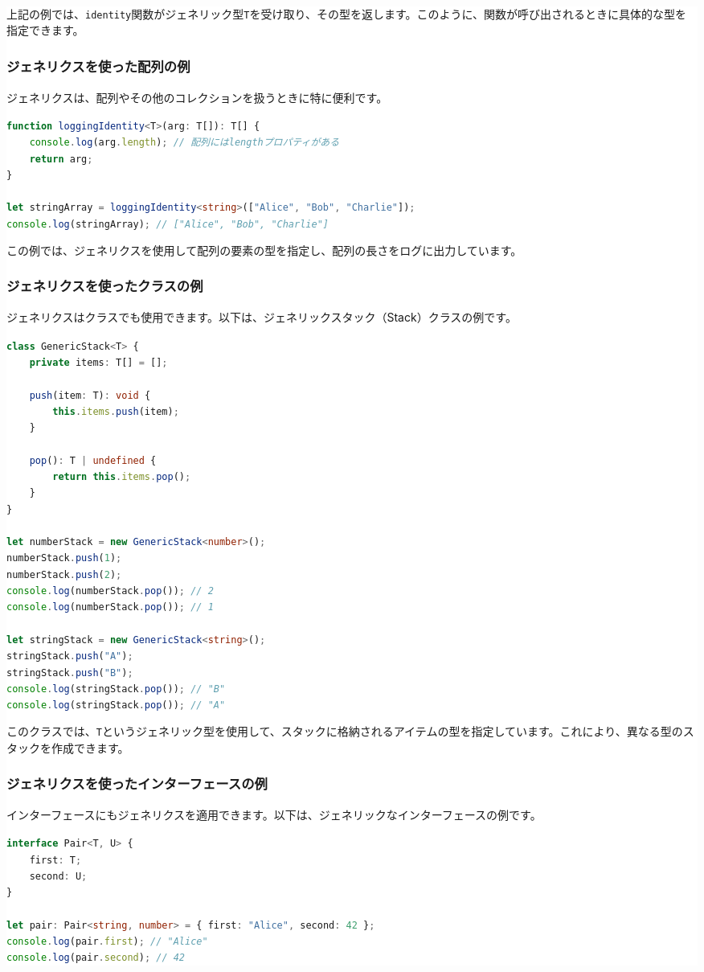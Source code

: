 上記の例では、`identity`関数がジェネリック型`T`を受け取り、その型を返します。このように、関数が呼び出されるときに具体的な型を指定できます。

### ジェネリクスを使った配列の例

ジェネリクスは、配列やその他のコレクションを扱うときに特に便利です。

```typescript
function loggingIdentity<T>(arg: T[]): T[] {
    console.log(arg.length); // 配列にはlengthプロパティがある
    return arg;
}

let stringArray = loggingIdentity<string>(["Alice", "Bob", "Charlie"]);
console.log(stringArray); // ["Alice", "Bob", "Charlie"]
```

この例では、ジェネリクスを使用して配列の要素の型を指定し、配列の長さをログに出力しています。

### ジェネリクスを使ったクラスの例

ジェネリクスはクラスでも使用できます。以下は、ジェネリックスタック（Stack）クラスの例です。

```typescript
class GenericStack<T> {
    private items: T[] = [];

    push(item: T): void {
        this.items.push(item);
    }

    pop(): T | undefined {
        return this.items.pop();
    }
}

let numberStack = new GenericStack<number>();
numberStack.push(1);
numberStack.push(2);
console.log(numberStack.pop()); // 2
console.log(numberStack.pop()); // 1

let stringStack = new GenericStack<string>();
stringStack.push("A");
stringStack.push("B");
console.log(stringStack.pop()); // "B"
console.log(stringStack.pop()); // "A"
```

このクラスでは、`T`というジェネリック型を使用して、スタックに格納されるアイテムの型を指定しています。これにより、異なる型のスタックを作成できます。

### ジェネリクスを使ったインターフェースの例

インターフェースにもジェネリクスを適用できます。以下は、ジェネリックなインターフェースの例です。

```typescript
interface Pair<T, U> {
    first: T;
    second: U;
}

let pair: Pair<string, number> = { first: "Alice", second: 42 };
console.log(pair.first); // "Alice"
console.log(pair.second); // 42
```
